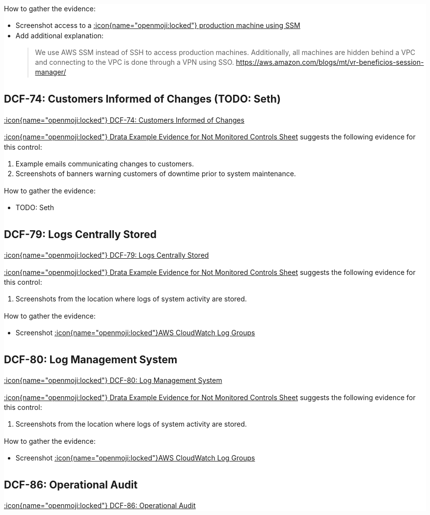 How to gather the evidence:
- Screenshot access to a [:icon{name="openmoji:locked"} production machine using SSM](https://github.com/narrative-io/marketplace/blob/main/operations.md#launch-a-shell-on-the-ec2-instances)
- Add additional explanation: 
    > We use AWS SSM instead of SSH to access production machines. Additionally, all machines are hidden behind a VPC and connecting to the VPC is done through a VPN using SSO. https://aws.amazon.com/blogs/mt/vr-beneficios-session-manager/

## DCF-74: Customers Informed of Changes (TODO: Seth)
[:icon{name="openmoji:locked"} DCF-74: Customers Informed of Changes](https://app.drata.com/compliance/controls/details/id/85)

[:icon{name="openmoji:locked"} Drata Example Evidence for Not Monitored Controls Sheet](https://docs.google.com/spreadsheets/d/1dUTb2kRfCNy6Il5BaYMO4Th2MMacFZHtEoXyVvKzmIU/edit?usp=sharing) suggests the following evidence for this control:
1. Example emails communicating changes to customers.
2. Screenshots of banners warning customers of downtime prior to system maintenance.

How to gather the evidence:
- TODO: Seth

## DCF-79: Logs Centrally Stored
[:icon{name="openmoji:locked"} DCF-79: Logs Centrally Stored](https://app.drata.com/compliance/controls/details/id/121)

[:icon{name="openmoji:locked"} Drata Example Evidence for Not Monitored Controls Sheet](https://docs.google.com/spreadsheets/d/1dUTb2kRfCNy6Il5BaYMO4Th2MMacFZHtEoXyVvKzmIU/edit?usp=sharing) suggests the following evidence for this control:
1. Screenshots from the location where logs of system activity are stored.

How to gather the evidence:
- Screenshot [:icon{name="openmoji:locked"}AWS CloudWatch Log Groups](https://us-east-1.console.aws.amazon.com/cloudwatch/home?region=us-east-1#logsV2:log-groups)


## DCF-80: Log Management System
[:icon{name="openmoji:locked"} DCF-80: Log Management System](https://app.drata.com/compliance/controls/details/id/122)

[:icon{name="openmoji:locked"} Drata Example Evidence for Not Monitored Controls Sheet](https://docs.google.com/spreadsheets/d/1dUTb2kRfCNy6Il5BaYMO4Th2MMacFZHtEoXyVvKzmIU/edit?usp=sharing) suggests the following evidence for this control:
1. Screenshots from the location where logs of system activity are stored.

How to gather the evidence:
- Screenshot [:icon{name="openmoji:locked"}AWS CloudWatch Log Groups](https://us-east-1.console.aws.amazon.com/cloudwatch/home?region=us-east-1#logsV2:log-groups)

## DCF-86: Operational Audit
[:icon{name="openmoji:locked"} DCF-86: Operational Audit](https://app.drata.com/compliance/controls/details/id/5)

